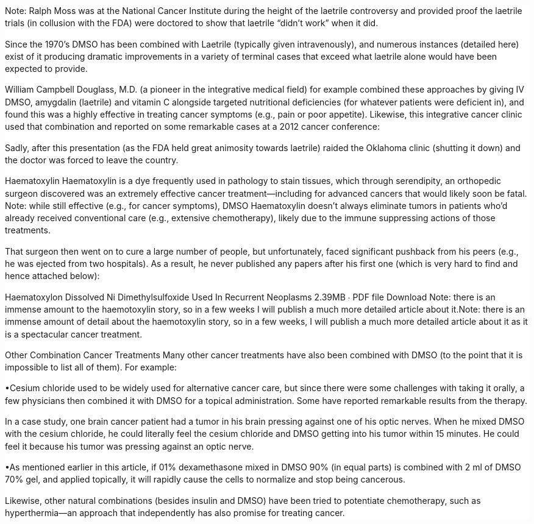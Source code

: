 Note: Ralph Moss was at the National Cancer Institute during the height of the laetrile controversy and provided proof the laetrile trials (in collusion with the FDA) were doctored to show that laetrile “didn’t work” when it did.

Since the 1970’s DMSO has been combined with Laetrile (typically given intravenously), and numerous instances (detailed here) exist of it producing dramatic improvements in a variety of terminal cases that exceed what laetrile alone would have been expected to provide.

William Campbell Douglass, M.D. (a pioneer in the integrative medical field) for example combined these approaches by giving IV DMSO, amygdalin (laetrile) and vitamin C alongside targeted nutritional deficiencies (for whatever patients were deficient in), and found this was a highly effective in treating cancer symptoms (e.g., pain or poor appetite). Likewise, this integrative cancer clinic used that combination and reported on some remarkable cases at a 2012 cancer conference:


Sadly, after this presentation (as the FDA held great animosity towards laetrile) raided the Oklahoma clinic (shutting it down) and the doctor was forced to leave the country.

Haematoxylin
Haematoxylin is a dye frequently used in pathology to stain tissues, which through serendipity, an orthopedic surgeon discovered was an extremely effective cancer treatment—including for advanced cancers that would likely soon be fatal.
Note: while still effective (e.g., for cancer symptoms), DMSO Haematoxylin doesn’t always eliminate tumors in patients who’d already received conventional care (e.g., extensive chemotherapy), likely due to the immune suppressing actions of those treatments.

That surgeon then went on to cure a large number of people, but unfortunately, faced significant pushback from his peers (e.g., he was ejected from two hospitals). As a result, he never published any papers after his first one (which is very hard to find and hence attached below):


Haematoxylon Dissolved Ni Dimethylsulfoxide Used In Recurrent Neoplasms
2.39MB ∙ PDF file
Download
Note: there is an immense amount to the haemotoxylin story, so in a few weeks I will publish a much more detailed article about it.Note: there is an immense amount of detail about the haemotoxylin story, so in a few weeks, I will publish a much more detailed article about it as it is a spectacular cancer treatment.

Other Combination Cancer Treatments
Many other cancer treatments have also been combined with DMSO (to the point that it is impossible to list all of them). For example:

•Cesium chloride used to be widely used for alternative cancer care, but since there were some challenges with taking it orally, a few physicians then combined it with DMSO for a topical administration. Some have reported remarkable results from the therapy.

In a case study, one brain cancer patient had a tumor in his brain pressing against one of his optic nerves. When he mixed DMSO with the cesium chloride, he could literally feel the cesium chloride and DMSO getting into his tumor within 15 minutes. He could feel it because his tumor was pressing against an optic nerve.

•As mentioned earlier in this article, if 01% dexamethasone mixed in DMSO 90% (in equal parts) is combined with 2 ml of DMSO 70% gel, and applied topically, it will rapidly cause the cells to normalize and stop being cancerous.

Likewise, other natural combinations (besides insulin and DMSO) have been tried to potentiate chemotherapy, such as hyperthermia—an approach that independently has also promise for treating cancer.
